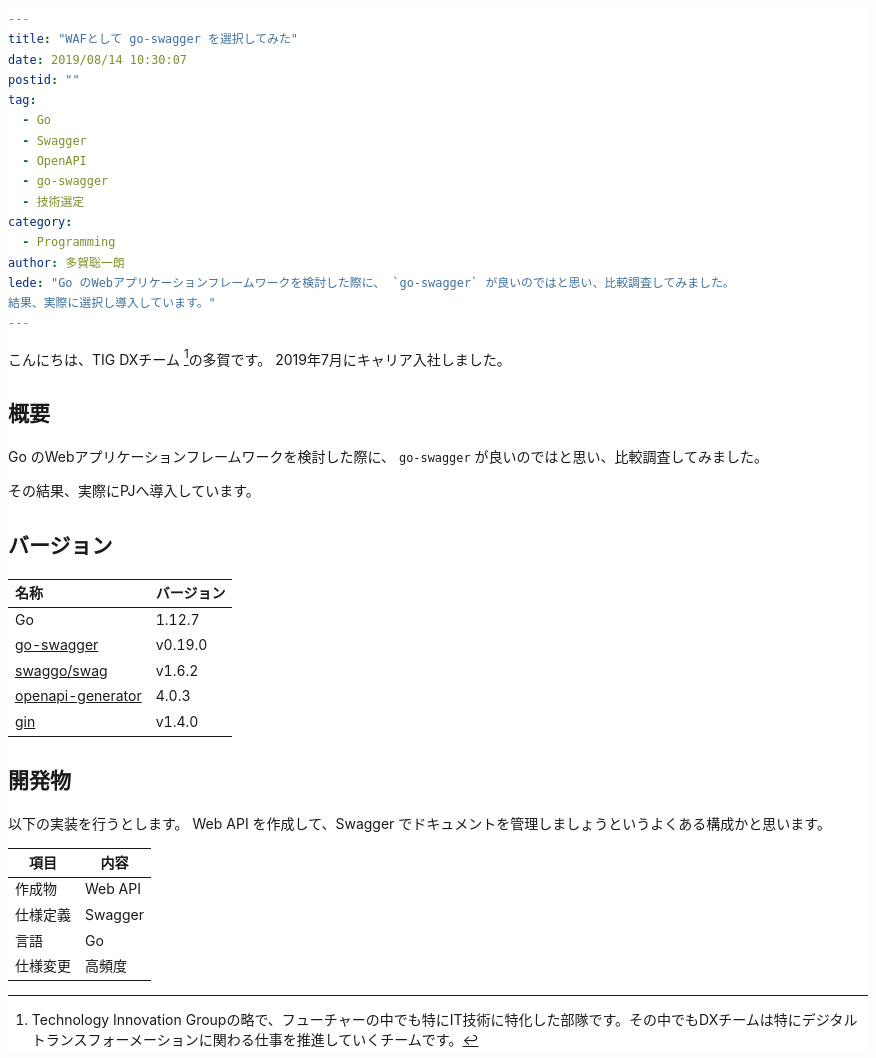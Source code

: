 ```yaml
---
title: "WAFとして go-swagger を選択してみた"
date: 2019/08/14 10:30:07
postid: ""
tag:
  - Go
  - Swagger
  - OpenAPI
  - go-swagger
  - 技術選定
category:
  - Programming
author: 多賀聡一朗
lede: "Go のWebアプリケーションフレームワークを検討した際に、 `go-swagger` が良いのではと思い、比較調査してみました。
結果、実際に選択し導入しています。"
---
```


こんにちは、TIG DXチーム [^1]の多賀です。
2019年7月にキャリア入社しました。

[^1]: Technology Innovation Groupの略で、フューチャーの中でも特にIT技術に特化した部隊です。その中でもDXチームは特にデジタルトランスフォーメーションに関わる仕事を推進していくチームです。

## 概要

Go のWebアプリケーションフレームワークを検討した際に、 `go-swagger` が良いのではと思い、比較調査してみました。

その結果、実際にPJへ導入しています。

## バージョン

| 名称 | バージョン |
| :-- | :-- |
| Go | 1.12.7 |
| [go-swagger](https://github.com/go-swagger/go-swagger) | v0.19.0 |
| [swaggo/swag](https://github.com/swaggo/swag) | v1.6.2 |
| [openapi-generator](https://github.com/OpenAPITools/openapi-generator) | 4.0.3 |
| [gin](https://github.com/gin-gonic/gin) | v1.4.0 |

## 開発物

以下の実装を行うとします。
Web API を作成して、Swagger でドキュメントを管理しましょうというよくある構成かと思います。

| 項目     | 内容    |
| -------- | ------- |
| 作成物   | Web API |
| 仕様定義 | Swagger |
| 言語     | Go      |
| 仕様変更 | 高頻度 |
